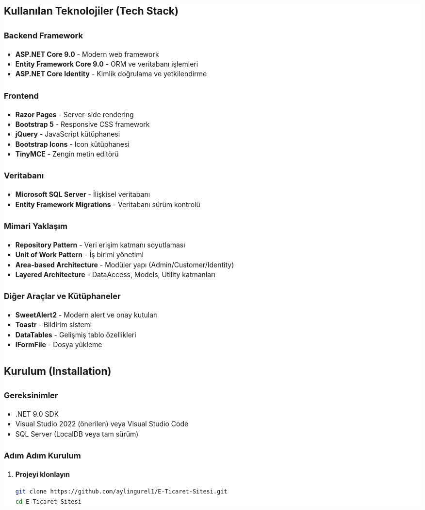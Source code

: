 ## Kullanılan Teknolojiler (Tech Stack)

### **Backend Framework**

- **ASP.NET Core 9.0** - Modern web framework
- **Entity Framework Core 9.0** - ORM ve veritabanı işlemleri
- **ASP.NET Core Identity** - Kimlik doğrulama ve yetkilendirme

### **Frontend**

- **Razor Pages** - Server-side rendering
- **Bootstrap 5** - Responsive CSS framework
- **jQuery** - JavaScript kütüphanesi
- **Bootstrap Icons** - Icon kütüphanesi
- **TinyMCE** - Zengin metin editörü

### **Veritabanı**

- **Microsoft SQL Server** - İlişkisel veritabanı
- **Entity Framework Migrations** - Veritabanı sürüm kontrolü

### **Mimari Yaklaşım**

- **Repository Pattern** - Veri erişim katmanı soyutlaması
- **Unit of Work Pattern** - İş birimi yönetimi
- **Area-based Architecture** - Modüler yapı (Admin/Customer/Identity)
- **Layered Architecture** - DataAccess, Models, Utility katmanları

### **Diğer Araçlar ve Kütüphaneler**

- **SweetAlert2** - Modern alert ve onay kutuları
- **Toastr** - Bildirim sistemi
- **DataTables** - Gelişmiş tablo özellikleri
- **IFormFile** - Dosya yükleme

## Kurulum (Installation)

### Gereksinimler

- .NET 9.0 SDK
- Visual Studio 2022 (önerilen) veya Visual Studio Code
- SQL Server (LocalDB veya tam sürüm)

### Adım Adım Kurulum

1. **Projeyi klonlayın**

   ```bash
   git clone https://github.com/aylingurel1/E-Ticaret-Sitesi.git
   cd E-Ticaret-Sitesi
   ```
